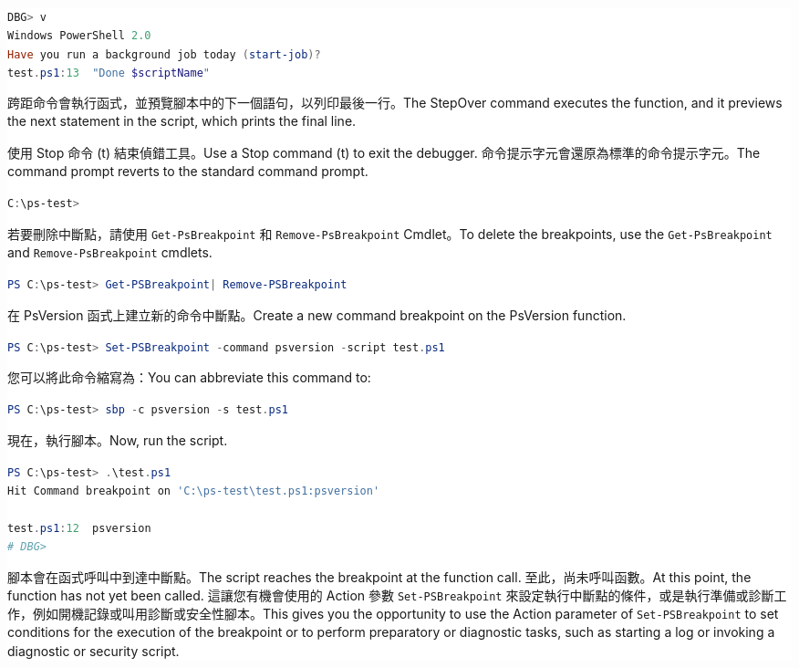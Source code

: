 ```powershell
DBG> v
Windows PowerShell 2.0
Have you run a background job today (start-job)?
test.ps1:13  "Done $scriptName"
```

<span data-ttu-id="bf871-251">跨距命令會執行函式，並預覽腳本中的下一個語句，以列印最後一行。</span><span class="sxs-lookup"><span data-stu-id="bf871-251">The StepOver command executes the function, and it previews the next statement in the script, which prints the final line.</span></span>

<span data-ttu-id="bf871-252">使用 Stop 命令 (t) 結束偵錯工具。</span><span class="sxs-lookup"><span data-stu-id="bf871-252">Use a Stop command (t) to exit the debugger.</span></span> <span data-ttu-id="bf871-253">命令提示字元會還原為標準的命令提示字元。</span><span class="sxs-lookup"><span data-stu-id="bf871-253">The command prompt reverts to the standard command prompt.</span></span>

```powershell
C:\ps-test>
```

<span data-ttu-id="bf871-254">若要刪除中斷點，請使用 `Get-PsBreakpoint` 和 `Remove-PsBreakpoint` Cmdlet。</span><span class="sxs-lookup"><span data-stu-id="bf871-254">To delete the breakpoints, use the `Get-PsBreakpoint` and `Remove-PsBreakpoint` cmdlets.</span></span>

```powershell
PS C:\ps-test> Get-PSBreakpoint| Remove-PSBreakpoint
```

<span data-ttu-id="bf871-255">在 PsVersion 函式上建立新的命令中斷點。</span><span class="sxs-lookup"><span data-stu-id="bf871-255">Create a new command breakpoint on the PsVersion function.</span></span>

```powershell
PS C:\ps-test> Set-PSBreakpoint -command psversion -script test.ps1
```

<span data-ttu-id="bf871-256">您可以將此命令縮寫為：</span><span class="sxs-lookup"><span data-stu-id="bf871-256">You can abbreviate this command to:</span></span>

```powershell
PS C:\ps-test> sbp -c psversion -s test.ps1
```

<span data-ttu-id="bf871-257">現在，執行腳本。</span><span class="sxs-lookup"><span data-stu-id="bf871-257">Now, run the script.</span></span>

```powershell
PS C:\ps-test> .\test.ps1
Hit Command breakpoint on 'C:\ps-test\test.ps1:psversion'

test.ps1:12  psversion
# DBG>
```

<span data-ttu-id="bf871-258">腳本會在函式呼叫中到達中斷點。</span><span class="sxs-lookup"><span data-stu-id="bf871-258">The script reaches the breakpoint at the function call.</span></span> <span data-ttu-id="bf871-259">至此，尚未呼叫函數。</span><span class="sxs-lookup"><span data-stu-id="bf871-259">At this point, the function has not yet been called.</span></span> <span data-ttu-id="bf871-260">這讓您有機會使用的 Action 參數 `Set-PSBreakpoint` 來設定執行中斷點的條件，或是執行準備或診斷工作，例如開機記錄或叫用診斷或安全性腳本。</span><span class="sxs-lookup"><span data-stu-id="bf871-260">This gives you the opportunity to use the Action parameter of `Set-PSBreakpoint` to set conditions for the execution of the breakpoint or to perform preparatory or diagnostic tasks, such as starting a log or invoking a diagnostic or security script.</span></span>
